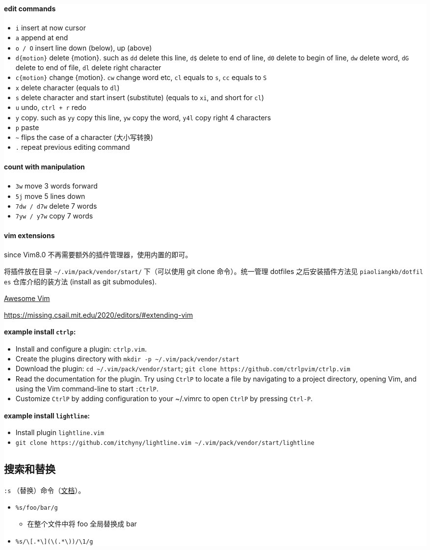 #### edit commands

* `i` insert at now cursor
* `a` append at end
* `o / O` insert line down (below), up (above)
* `d{motion}` delete {motion}. such as `dd` delete this line, `d$` delete to end of line, `d0` delete to begin of line, `dw` delete word, `dG` delete to end of file, `dl` delete right character
* `c{motion}` change {motion}. `cw` change word etc, `cl` equals to `s`, `cc` equals to `S`
* `x` delete character (equals to `dl`)
* `s` delete character and start insert (substitute) (equals to `xi`, and short for `cl`)
* `u` undo, `ctrl + r` redo
* `y` copy. such as `yy` copy this line, `yw` copy the word, `y4l` copy right 4 characters
* `p` paste
* `~` flips the case of a character (大小写转换)
* `.` repeat previous editing command

#### count with manipulation

* `3w` move 3 words forward
* `5j` move 5 lines down
* `7dw / d7w` delete 7 words
* `7yw / y7w` copy 7 words

#### vim extensions

since Vim8.0 不再需要额外的插件管理器，使用内置的即可。

将插件放在目录 `~/.vim/pack/vendor/start/` 下（可以使用 git clone 命令）。统一管理 dotfiles 之后安装插件方法见 `piaoliangkb/dotfiles` 仓库介绍的装方法 (install as git submodules).

[Awesome Vim](https://vimawesome.com/)

https://missing.csail.mit.edu/2020/editors/#extending-vim

**example install `ctrlp`:**

* Install and configure a plugin: `ctrlp.vim`.
* Create the plugins directory with `mkdir -p ~/.vim/pack/vendor/start`
* Download the plugin: `cd ~/.vim/pack/vendor/start`; `git clone https://github.com/ctrlpvim/ctrlp.vim`
* Read the documentation for the plugin. Try using `CtrlP` to locate a file by navigating to a project directory, opening Vim, and using the Vim command-line to start `:CtrlP`.
* Customize `CtrlP` by adding configuration to your ~/.vimrc to open `CtrlP` by pressing `Ctrl-P`.

**example install `lightline`:**

* Install plugin `lightline.vim`
* `git clone https://github.com/itchyny/lightline.vim ~/.vim/pack/vendor/start/lightline`

## 搜索和替换

`:s` （替换）命令（[文档](http://vim.wikia.com/wiki/Search_and_replace)）。

* ```plaintext
  %s/foo/bar/g
  ```

  * 在整个文件中将 foo 全局替换成 bar

* ```plaintext
  %s/\[.*\](\(.*\))/\1/g
  ```
